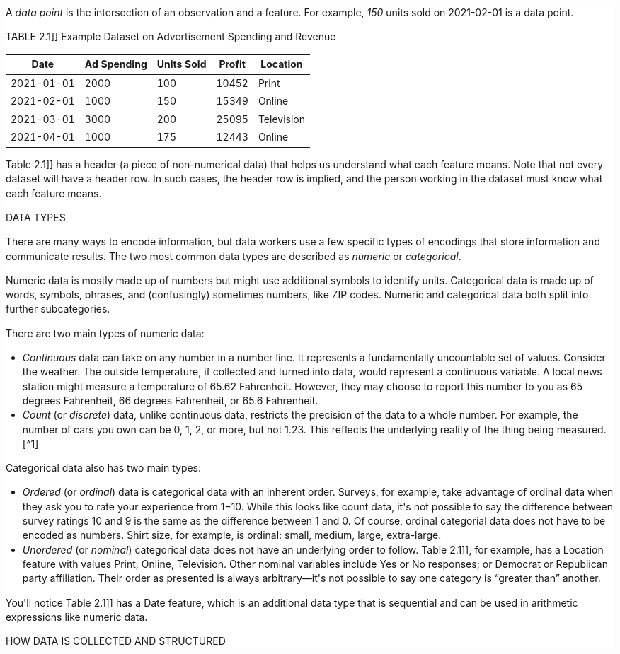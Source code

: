 
A _data point_ is the intersection of an observation and a feature. For example, _150_ units sold on 2021-02-01 is a data point.

TABLE 2.1]] Example Dataset on Advertisement Spending and Revenue

|Date|Ad Spending|Units Sold|Profit|Location|
|---|---|---|---|---|
|2021-01-01|2000|100|10452|Print|
|2021-02-01|1000|150|15349|Online|
|2021-03-01|3000|200|25095|Television|
|2021-04-01|1000|175|12443|Online|

Table 2.1]] has a header (a piece of non-numerical data) that helps us understand what each feature means. Note that not every dataset will have a header row. In such cases, the header row is implied, and the person working in the dataset must know what each feature means.

DATA TYPES

There are many ways to encode information, but data workers use a few specific types of encodings that store information and communicate results. The two most common data types are described as _numeric_ or _categorical_.

Numeric data is mostly made up of numbers but might use additional symbols to identify units. Categorical data is made up of words, symbols, phrases, and (confusingly) sometimes numbers, like ZIP codes. Numeric and categorical data both split into further subcategories.

There are two main types of numeric data:

- _Continuous_ data can take on any number in a number line. It represents a fundamentally uncountable set of values. Consider the weather. The outside temperature, if collected and turned into data, would represent a continuous variable. A local news station might measure a temperature of 65.62 Fahrenheit. However, they may choose to report this number to you as 65 degrees Fahrenheit, 66 degrees Fahrenheit, or 65.6 Fahrenheit.
- _Count_ (or _discrete_) data, unlike continuous data, restricts the precision of the data to a whole number. For example, the number of cars you own can be 0, 1, 2, or more, but not 1.23. This reflects the underlying reality of the thing being measured.[^1]

Categorical data also has two main types:

- _Ordered_ (or _ordinal_) data is categorical data with an inherent order. Surveys, for example, take advantage of ordinal data when they ask you to rate your experience from 1−10. While this looks like count data, it's not possible to say the difference between survey ratings 10 and 9 is the same as the difference between 1 and 0. Of course, ordinal categorial data does not have to be encoded as numbers. Shirt size, for example, is ordinal: small, medium, large, extra-large.
- _Unordered_ (or _nominal_) categorical data does not have an underlying order to follow. Table 2.1]], for example, has a Location feature with values Print, Online, Television. Other nominal variables include Yes or No responses; or Democrat or Republican party affiliation. Their order as presented is always arbitrary—it's not possible to say one category is “greater than” another.

You'll notice Table 2.1]] has a Date feature, which is an additional data type that is sequential and can be used in arithmetic expressions like numeric data.

HOW DATA IS COLLECTED AND STRUCTURED
